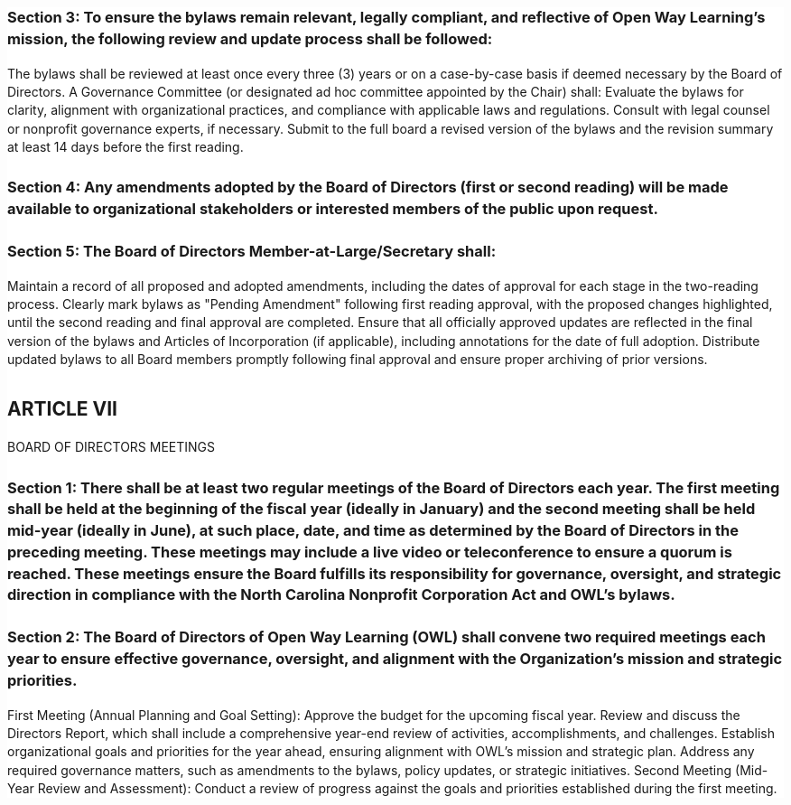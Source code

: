 
### Section 3: To ensure the bylaws remain relevant, legally compliant, and reflective of Open Way Learning’s mission, the following review and update process shall be followed:
The bylaws shall be reviewed at least once every three (3) years or on a case-by-case basis if deemed necessary by the Board of Directors.
A Governance Committee (or designated ad hoc committee appointed by the Chair) shall:
Evaluate the bylaws for clarity, alignment with organizational practices, and compliance with applicable laws and regulations.
Consult with legal counsel or nonprofit governance experts, if necessary.
Submit to the full board a revised version of the bylaws and the revision summary at least 14 days before the first reading.


### Section 4: Any amendments adopted by the Board of Directors (first or second reading) will be made available to organizational stakeholders or interested members of the public upon request.


### Section 5: The Board of Directors Member-at-Large/Secretary shall:
Maintain a record of all proposed and adopted amendments, including the dates of approval for each stage in the two-reading process.
Clearly mark bylaws as "Pending Amendment" following first reading approval, with the proposed changes highlighted, until the second reading and final approval are completed.
Ensure that all officially approved updates are reflected in the final version of the bylaws and Articles of Incorporation (if applicable), including annotations for the date of full adoption.
Distribute updated bylaws to all Board members promptly following final approval and ensure proper archiving of prior versions.


## ARTICLE VII
 BOARD OF DIRECTORS MEETINGS


### Section 1: There shall be at least two regular meetings of the Board of Directors each year. The first meeting shall be held at the beginning of the fiscal year (ideally in January) and the second meeting shall be held mid-year (ideally in June), at such place, date, and time as determined by the Board of Directors in the preceding meeting. These meetings may include a live video or teleconference to ensure a quorum is reached. These meetings ensure the Board fulfills its responsibility for governance, oversight, and strategic direction in compliance with the North Carolina Nonprofit Corporation Act and OWL’s bylaws.


### Section 2: The Board of Directors of Open Way Learning (OWL) shall convene two required meetings each year to ensure effective governance, oversight, and alignment with the Organization’s mission and strategic priorities.
First Meeting (Annual Planning and Goal Setting):
Approve the budget for the upcoming fiscal year.
Review and discuss the Directors Report, which shall include a comprehensive year-end review of activities, accomplishments, and challenges.
Establish organizational goals and priorities for the year ahead, ensuring alignment with OWL’s mission and strategic plan.
Address any required governance matters, such as amendments to the bylaws, policy updates, or strategic initiatives.
Second Meeting (Mid-Year Review and Assessment):
Conduct a review of progress against the goals and priorities established during the first meeting.